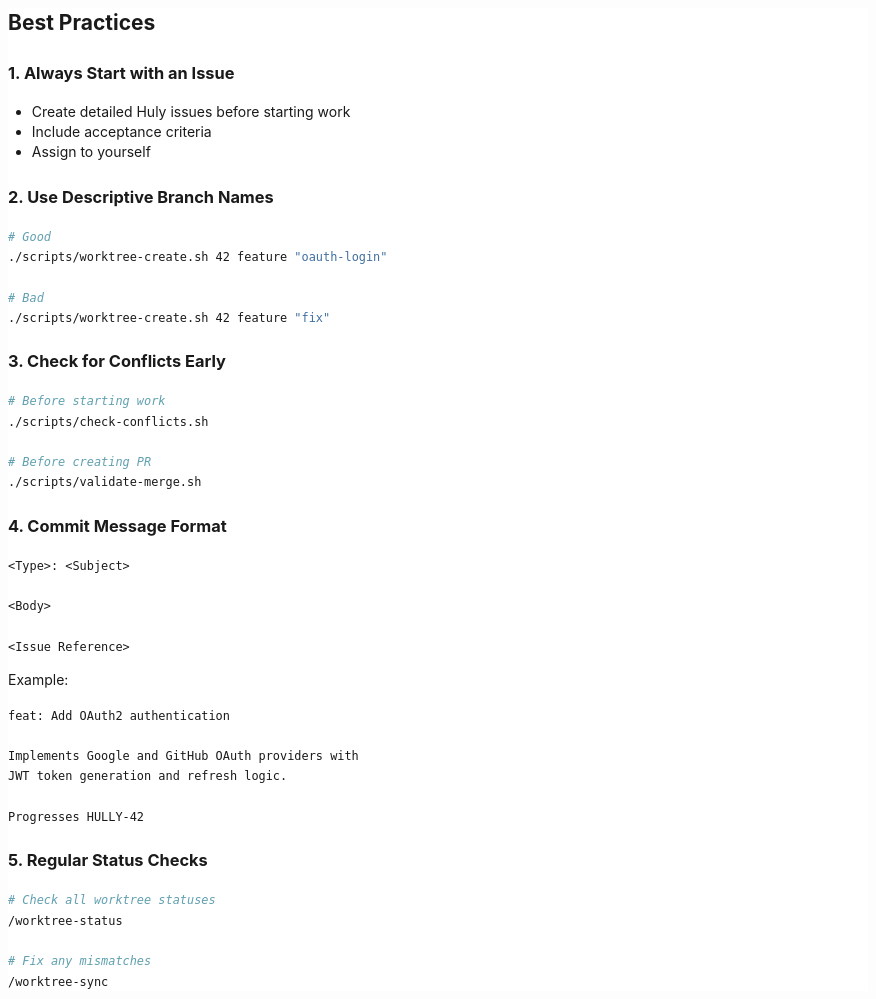 ## Best Practices

### 1. Always Start with an Issue
- Create detailed Huly issues before starting work
- Include acceptance criteria
- Assign to yourself

### 2. Use Descriptive Branch Names
```bash
# Good
./scripts/worktree-create.sh 42 feature "oauth-login"

# Bad
./scripts/worktree-create.sh 42 feature "fix"
```

### 3. Check for Conflicts Early
```bash
# Before starting work
./scripts/check-conflicts.sh

# Before creating PR
./scripts/validate-merge.sh
```

### 4. Commit Message Format
```
<Type>: <Subject>

<Body>

<Issue Reference>
```

Example:
```
feat: Add OAuth2 authentication

Implements Google and GitHub OAuth providers with
JWT token generation and refresh logic.

Progresses HULLY-42
```

### 5. Regular Status Checks
```bash
# Check all worktree statuses
/worktree-status

# Fix any mismatches
/worktree-sync
```

